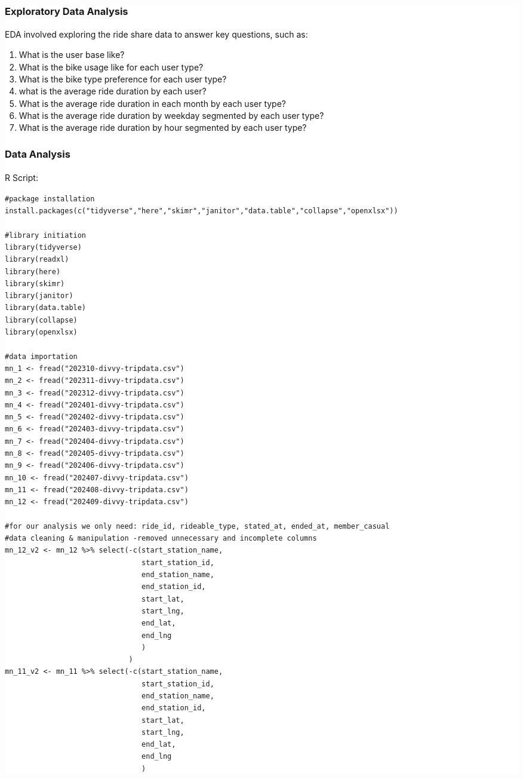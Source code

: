 ### Exploratory Data Analysis

EDA involved exploring the ride share data to answer key questions, such as:

1. What is the user base like?
2. What is the bike usage like for each user type?
3. What is the bike type preference for each user type?
4. what is the average ride duration by each user?
5. What is the average ride duration in each month by each user type?
6. What is the average ride duration by weekday segmented by each user type?
7. What is the average ride duration by hour segmented by each user type?

### Data Analysis

R Script:
```{R}
#package installation
install.packages(c("tidyverse","here","skimr","janitor","data.table","collapse","openxlsx"))

#library initiation
library(tidyverse)
library(readxl)
library(here)
library(skimr)
library(janitor)
library(data.table)
library(collapse)
library(openxlsx)

#data importation
mn_1 <- fread("202310-divvy-tripdata.csv")
mn_2 <- fread("202311-divvy-tripdata.csv")
mn_3 <- fread("202312-divvy-tripdata.csv")
mn_4 <- fread("202401-divvy-tripdata.csv")
mn_5 <- fread("202402-divvy-tripdata.csv")
mn_6 <- fread("202403-divvy-tripdata.csv")
mn_7 <- fread("202404-divvy-tripdata.csv")
mn_8 <- fread("202405-divvy-tripdata.csv")
mn_9 <- fread("202406-divvy-tripdata.csv")
mn_10 <- fread("202407-divvy-tripdata.csv")
mn_11 <- fread("202408-divvy-tripdata.csv")
mn_12 <- fread("202409-divvy-tripdata.csv")

#for our analysis we only need: ride_id, rideable_type, stated_at, ended_at, member_casual
#data cleaning & manipulation -removed unnecessary and incomplete columns
mn_12_v2 <- mn_12 %>% select(-c(start_station_name, 
                                start_station_id, 
                                end_station_name, 
                                end_station_id, 
                                start_lat,
                                start_lng,
                                end_lat,
                                end_lng
                                )
                             )
mn_11_v2 <- mn_11 %>% select(-c(start_station_name, 
                                start_station_id, 
                                end_station_name, 
                                end_station_id, 
                                start_lat,
                                start_lng,
                                end_lat,
                                end_lng
                                )
```